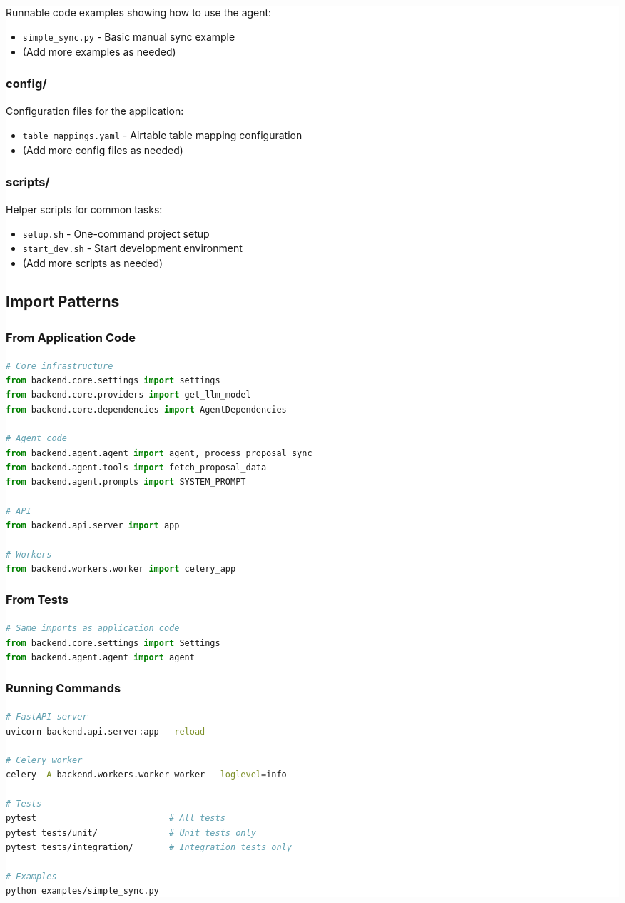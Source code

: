 Runnable code examples showing how to use the agent:

- `simple_sync.py` - Basic manual sync example
- (Add more examples as needed)

### config/

Configuration files for the application:

- `table_mappings.yaml` - Airtable table mapping configuration
- (Add more config files as needed)

### scripts/

Helper scripts for common tasks:

- `setup.sh` - One-command project setup
- `start_dev.sh` - Start development environment
- (Add more scripts as needed)

## Import Patterns

### From Application Code

```python
# Core infrastructure
from backend.core.settings import settings
from backend.core.providers import get_llm_model
from backend.core.dependencies import AgentDependencies

# Agent code
from backend.agent.agent import agent, process_proposal_sync
from backend.agent.tools import fetch_proposal_data
from backend.agent.prompts import SYSTEM_PROMPT

# API
from backend.api.server import app

# Workers
from backend.workers.worker import celery_app
```

### From Tests

```python
# Same imports as application code
from backend.core.settings import Settings
from backend.agent.agent import agent
```

### Running Commands

```bash
# FastAPI server
uvicorn backend.api.server:app --reload

# Celery worker
celery -A backend.workers.worker worker --loglevel=info

# Tests
pytest                          # All tests
pytest tests/unit/              # Unit tests only
pytest tests/integration/       # Integration tests only

# Examples
python examples/simple_sync.py
```